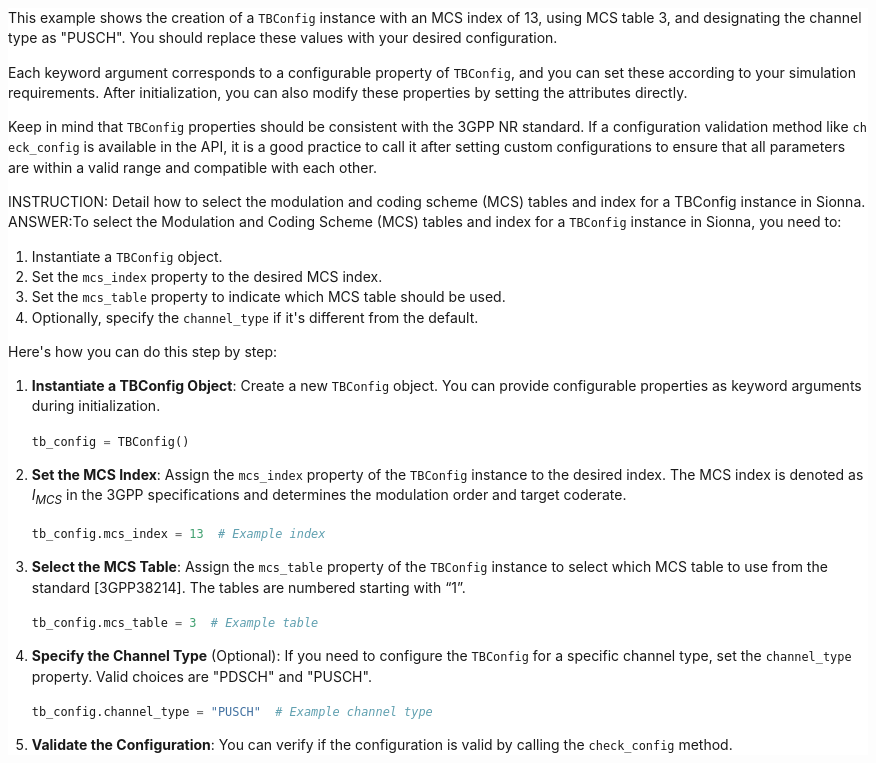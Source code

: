 
This example shows the creation of a `TBConfig` instance with an MCS index of 13, using MCS table 3, and designating the channel type as "PUSCH". You should replace these values with your desired configuration.

Each keyword argument corresponds to a configurable property of `TBConfig`, and you can set these according to your simulation requirements. After initialization, you can also modify these properties by setting the attributes directly.

Keep in mind that `TBConfig` properties should be consistent with the 3GPP NR standard. If a configuration validation method like `check_config` is available in the API, it is a good practice to call it after setting custom configurations to ensure that all parameters are within a valid range and compatible with each other.

INSTRUCTION: Detail how to select the modulation and coding scheme (MCS) tables and index for a TBConfig instance in Sionna.
ANSWER:To select the Modulation and Coding Scheme (MCS) tables and index for a `TBConfig` instance in Sionna, you need to:

1. Instantiate a `TBConfig` object.
2. Set the `mcs_index` property to the desired MCS index.
3. Set the `mcs_table` property to indicate which MCS table should be used.
4. Optionally, specify the `channel_type` if it's different from the default.

Here's how you can do this step by step:

1. **Instantiate a TBConfig Object**: Create a new `TBConfig` object. You can provide configurable properties as keyword arguments during initialization.

    ```python
    tb_config = TBConfig()
    ```

2. **Set the MCS Index**: Assign the `mcs_index` property of the `TBConfig` instance to the desired index. The MCS index is denoted as $I_{MCS}$ in the 3GPP specifications and determines the modulation order and target coderate. 

    ```python
    tb_config.mcs_index = 13  # Example index
    ```

3. **Select the MCS Table**: Assign the `mcs_table` property of the `TBConfig` instance to select which MCS table to use from the standard [3GPP38214]. The tables are numbered starting with “1”.

    ```python
    tb_config.mcs_table = 3  # Example table
    ```

4. **Specify the Channel Type** (Optional): If you need to configure the `TBConfig` for a specific channel type, set the `channel_type` property. Valid choices are "PDSCH" and "PUSCH".

    ```python
    tb_config.channel_type = "PUSCH"  # Example channel type
    ```

5. **Validate the Configuration**: You can verify if the configuration is valid by calling the `check_config` method.
